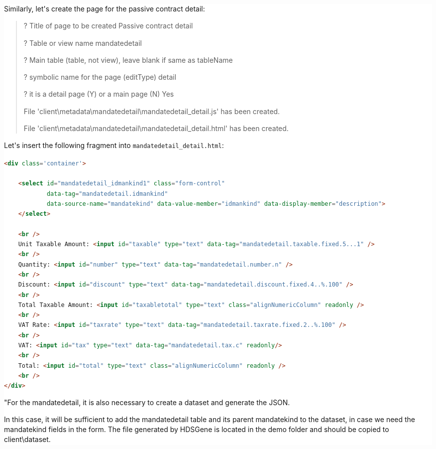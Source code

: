 
Similarly, let's create the page for the passive contract detail:


> ? Title of page to be created Passive contract detail
> 
> ? Table or view name mandatedetail
> 
> ? Main table (table, not view), leave blank if same as tableName
> 
> ? symbolic name for the page (editType) detail
> 
> ? it is a detail page (Y) or a main page (N) Yes
> 
> File 'client\metadata\mandatedetail\mandatedetail_detail.js' has been created.
> 
> File 'client\metadata\mandatedetail\mandatedetail_detail.html' has been created.



Let's insert the following fragment into `mandatedetail_detail.html`:

```html
<div class='container'>

    <select id="mandatedetail_idmankind1" class="form-control"
            data-tag="mandatedetail.idmankind"
            data-source-name="mandatekind" data-value-member="idmankind" data-display-member="description">
    </select>

    <br />
    Unit Taxable Amount: <input id="taxable" type="text" data-tag="mandatedetail.taxable.fixed.5...1" />
    <br />
    Quantity: <input id="number" type="text" data-tag="mandatedetail.number.n" />
    <br />
    Discount: <input id="discount" type="text" data-tag="mandatedetail.discount.fixed.4..%.100" />
    <br />
    Total Taxable Amount: <input id="taxabletotal" type="text" class="alignNumericColumn" readonly />
    <br />
    VAT Rate: <input id="taxrate" type="text" data-tag="mandatedetail.taxrate.fixed.2..%.100" />
    <br />
    VAT: <input id="tax" type="text" data-tag="mandatedetail.tax.c" readonly/>
    <br />
    Total: <input id="total" type="text" class="alignNumericColumn" readonly />
    <br />
</div>
```

"For the mandatedetail, it is also necessary to create a dataset and generate the JSON.

In this case, it will be sufficient to add the mandatedetail table and its parent mandatekind to the dataset, 
 in case we need the mandatekind fields in the form. The file generated by HDSGene is located in the demo folder 
and should be copied to client\dataset. 
